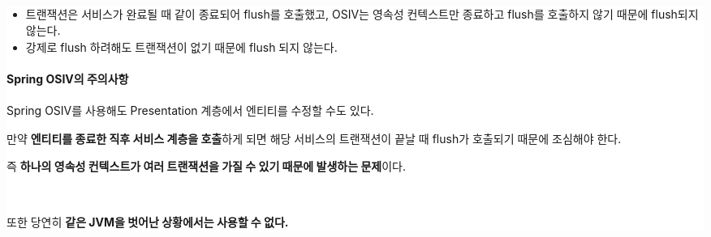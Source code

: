 - 트랜잭션은 서비스가 완료될 때 같이 종료되어 flush를 호출했고, OSIV는 영속성 컨텍스트만 종료하고 flush를 호출하지 않기 때문에 flush되지 않는다.
- 강제로 flush 하려해도 트랜잭션이 없기 때문에 flush 되지 않는다.

#### Spring OSIV의 주의사항

Spring OSIV를 사용해도 Presentation 계층에서 엔티티를 수정할 수도 있다.

만약 **엔티티를 종료한 직후 서비스 계층을 호출**하게 되면 해당 서비스의 트랜잭션이 끝날 때 flush가 호출되기 때문에 조심해야 한다.

즉 **하나의 영속성 컨텍스트가 여러 트랜잭션을 가질 수 있기 때문에 발생하는 문제**이다.

<br>

또한 당연히 **같은 JVM을 벗어난 상황에서는 사용할 수 없다.**


